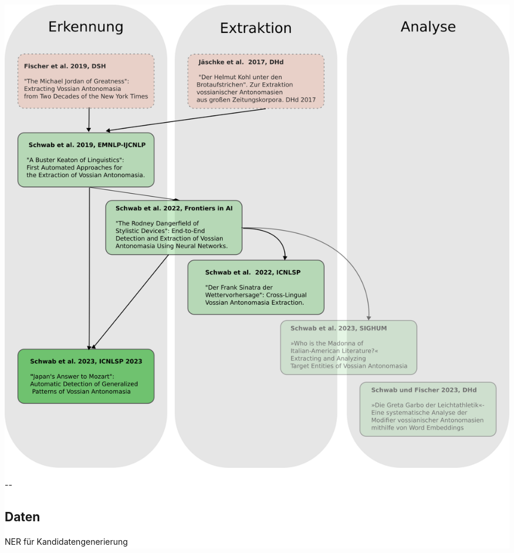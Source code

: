![Paper connections](images/paper_4.png)


--

## Daten

NER für Kandidatengenerierung
<br>


<section>
